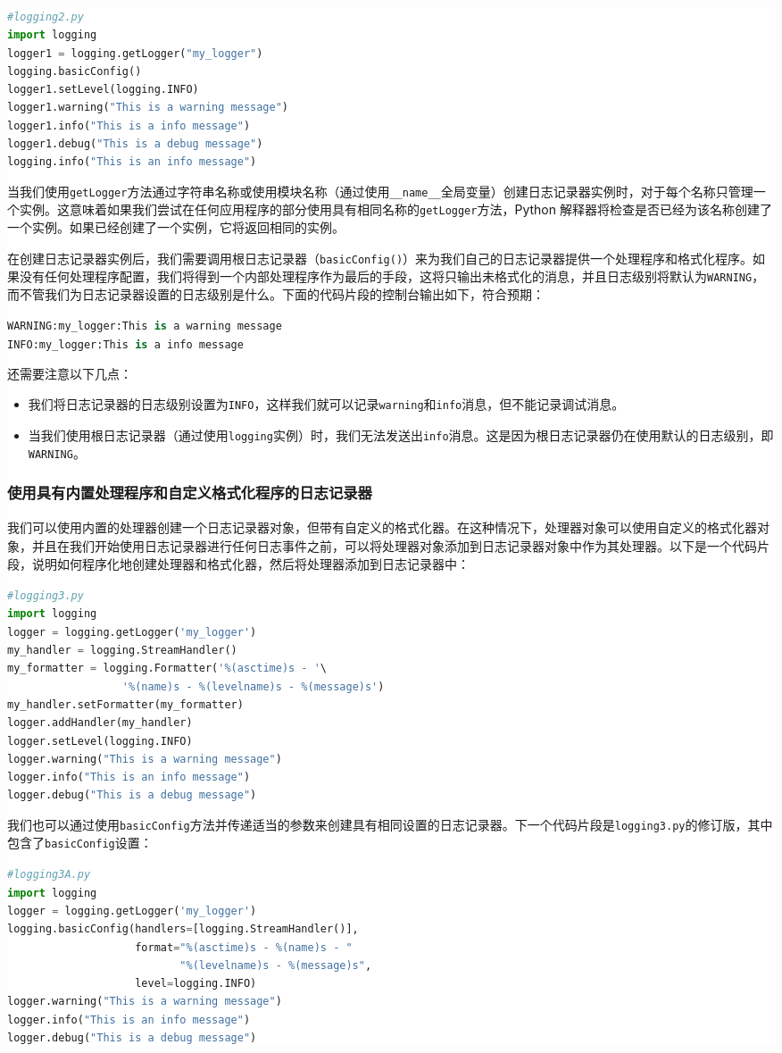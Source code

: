 ```py
#logging2.py
import logging
logger1 = logging.getLogger("my_logger")
logging.basicConfig()
logger1.setLevel(logging.INFO)
logger1.warning("This is a warning message")
logger1.info("This is a info message")
logger1.debug("This is a debug message")
logging.info("This is an info message")
```

当我们使用`getLogger`方法通过字符串名称或使用模块名称（通过使用`__name__`全局变量）创建日志记录器实例时，对于每个名称只管理一个实例。这意味着如果我们尝试在任何应用程序的部分使用具有相同名称的`getLogger`方法，Python 解释器将检查是否已经为该名称创建了一个实例。如果已经创建了一个实例，它将返回相同的实例。

在创建日志记录器实例后，我们需要调用根日志记录器（`basicConfig()`）来为我们自己的日志记录器提供一个处理程序和格式化程序。如果没有任何处理程序配置，我们将得到一个内部处理程序作为最后的手段，这将只输出未格式化的消息，并且日志级别将默认为`WARNING`，而不管我们为日志记录器设置的日志级别是什么。下面的代码片段的控制台输出如下，符合预期：

```py
WARNING:my_logger:This is a warning message
INFO:my_logger:This is a info message
```

还需要注意以下几点：

+   我们将日志记录器的日志级别设置为`INFO`，这样我们就可以记录`warning`和`info`消息，但不能记录调试消息。

+   当我们使用根日志记录器（通过使用`logging`实例）时，我们无法发送出`info`消息。这是因为根日志记录器仍在使用默认的日志级别，即`WARNING`。

### 使用具有内置处理程序和自定义格式化程序的日志记录器

我们可以使用内置的处理器创建一个日志记录器对象，但带有自定义的格式化器。在这种情况下，处理器对象可以使用自定义的格式化器对象，并且在我们开始使用日志记录器进行任何日志事件之前，可以将处理器对象添加到日志记录器对象中作为其处理器。以下是一个代码片段，说明如何程序化地创建处理器和格式化器，然后将处理器添加到日志记录器中：

```py
#logging3.py
import logging
logger = logging.getLogger('my_logger')
my_handler = logging.StreamHandler()
my_formatter = logging.Formatter('%(asctime)s - '\
                  '%(name)s - %(levelname)s - %(message)s')
my_handler.setFormatter(my_formatter)
logger.addHandler(my_handler)
logger.setLevel(logging.INFO)
logger.warning("This is a warning message")
logger.info("This is an info message")
logger.debug("This is a debug message")
```

我们也可以通过使用`basicConfig`方法并传递适当的参数来创建具有相同设置的日志记录器。下一个代码片段是`logging3.py`的修订版，其中包含了`basicConfig`设置：

```py
#logging3A.py
import logging
logger = logging.getLogger('my_logger')
logging.basicConfig(handlers=[logging.StreamHandler()],
                    format="%(asctime)s - %(name)s - "
                           "%(levelname)s - %(message)s",
                    level=logging.INFO)
logger.warning("This is a warning message")
logger.info("This is an info message")
logger.debug("This is a debug message")
```
